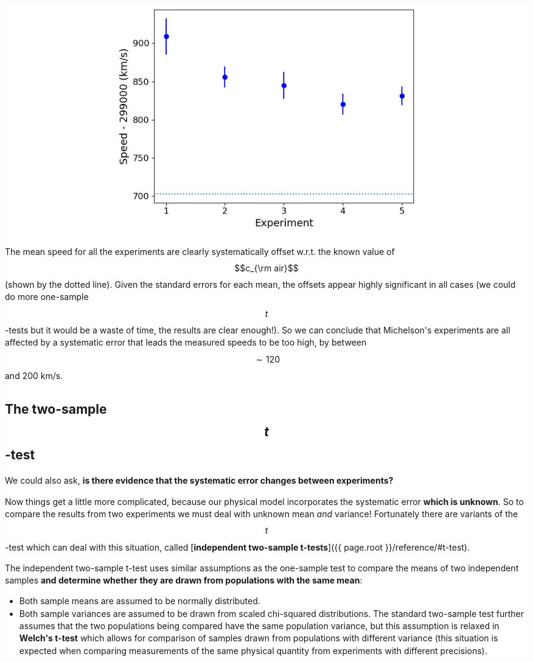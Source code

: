 <p align='center'>
<img alt="Uniform pdf vs cdf" src="../fig/ep6_michelsonexperiments.png" width="500"/>
</p>

The mean speed for all the experiments are clearly systematically offset w.r.t. the known value of $$c_{\rm air}$$ (shown by the dotted line). Given the standard errors for each mean, the offsets appear highly significant in all cases (we could do more one-sample $$t$$-tests but it would be a waste of time, the results are clear enough!). So we can conclude that Michelson's experiments are all affected by a systematic error that leads the measured speeds to be too high, by between $$\sim 120$$ and 200 km/s. 


## The two-sample $$t$$-test

We could also ask, __is there evidence that the systematic error changes between experiments?__

Now things get a little more complicated, because our physical model incorporates the systematic error __which is unknown__. So to compare the results from two experiments we must deal with unknown mean _and_ variance!  Fortunately there are variants of the $$t$$-test which can deal with this situation, called [__independent two-sample t-tests__]({{ page.root }}/reference/#t-test).

The independent two-sample t-test uses similar assumptions as the one-sample test to compare the means of two independent samples __and determine whether they are drawn from populations with the same mean__:
- Both sample means are assumed to be normally distributed.
- Both sample variances are assumed to be drawn from scaled chi-squared distributions.
The standard two-sample test further assumes that the two populations being compared have the same population variance, but this assumption is relaxed in __Welch's t-test__ which allows for comparison of samples drawn from populations with different variance (this situation is expected when comparing measurements of the same physical quantity from experiments with different precisions).
